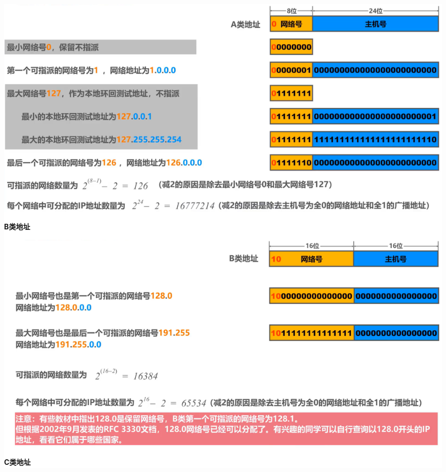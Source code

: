 ![image-20201017145210533](计算机网络第4章（网络层）.assets/image-20201017145210533.png)



**B类地址**

![image-20201017145508001](计算机网络第4章（网络层）.assets/image-20201017145508001.png)



**C类地址**
